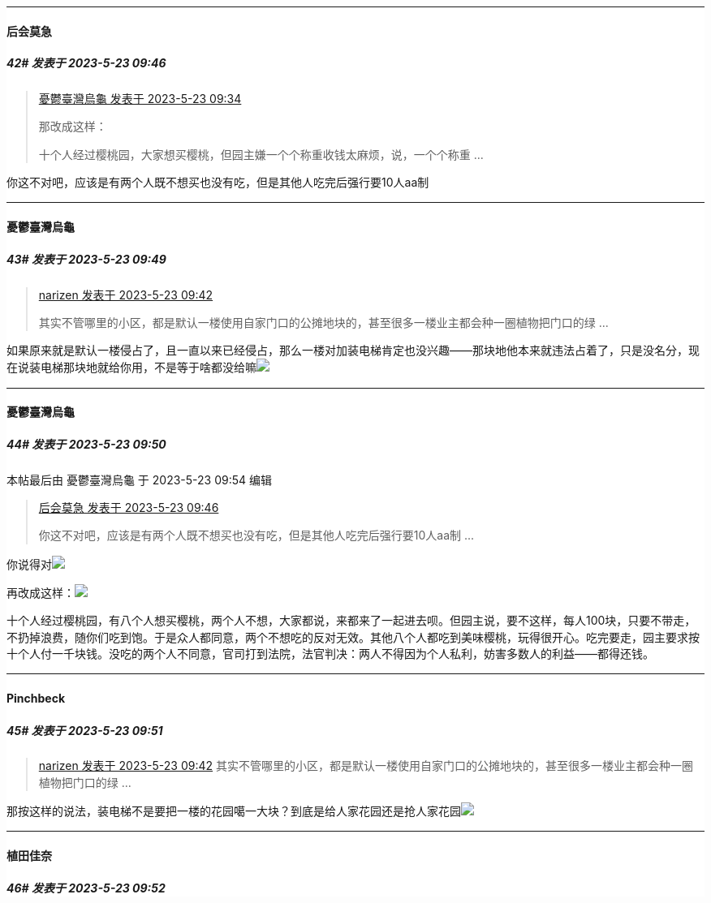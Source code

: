 *****

####  后会莫急  
##### 42#       发表于 2023-5-23 09:46

<blockquote><a href="httphttps://bbs.saraba1st.com/2b/forum.php?mod=redirect&amp;goto=findpost&amp;pid=60954391&amp;ptid=2135466" target="_blank">憂鬱臺灣烏龜 发表于 2023-5-23 09:34</a>

那改成这样：

十个人经过樱桃园，大家想买樱桃，但园主嫌一个个称重收钱太麻烦，说，一个个称重 ...</blockquote>
你这不对吧，应该是有两个人既不想买也没有吃，但是其他人吃完后强行要10人aa制

*****

####  憂鬱臺灣烏龜  
##### 43#       发表于 2023-5-23 09:49

<blockquote><a href="httphttps://bbs.saraba1st.com/2b/forum.php?mod=redirect&amp;goto=findpost&amp;pid=60954487&amp;ptid=2135466" target="_blank">narizen 发表于 2023-5-23 09:42</a>

其实不管哪里的小区，都是默认一楼使用自家门口的公摊地块的，甚至很多一楼业主都会种一圈植物把门口的绿 ...</blockquote>
如果原来就是默认一楼侵占了，且一直以来已经侵占，那么一楼对加装电梯肯定也没兴趣——那块地他本来就违法占着了，只是没名分，现在说装电梯那块地就给你用，不是等于啥都没给嘛<img src="https://static.saraba1st.com/image/smiley/face2017/067.png" referrerpolicy="no-referrer">

*****

####  憂鬱臺灣烏龜  
##### 44#       发表于 2023-5-23 09:50

 本帖最后由 憂鬱臺灣烏龜 于 2023-5-23 09:54 编辑 
<blockquote><a href="httphttps://bbs.saraba1st.com/2b/forum.php?mod=redirect&amp;goto=findpost&amp;pid=60954557&amp;ptid=2135466" target="_blank">后会莫急 发表于 2023-5-23 09:46</a>

你这不对吧，应该是有两个人既不想买也没有吃，但是其他人吃完后强行要10人aa制 ...</blockquote>你说得对<img src="https://static.saraba1st.com/image/smiley/face2017/068.png" referrerpolicy="no-referrer">

再改成这样：<img src="https://static.saraba1st.com/image/smiley/face2017/067.png" referrerpolicy="no-referrer">

十个人经过樱桃园，有八个人想买樱桃，两个人不想，大家都说，来都来了一起进去呗。但园主说，要不这样，每人100块，只要不带走，不扔掉浪费，随你们吃到饱。于是众人都同意，两个不想吃的反对无效。其他八个人都吃到美味樱桃，玩得很开心。吃完要走，园主要求按十个人付一千块钱。没吃的两个人不同意，官司打到法院，法官判决：两人不得因为个人私利，妨害多数人的利益——都得还钱。

*****

####  Pinchbeck  
##### 45#       发表于 2023-5-23 09:51

<blockquote><a href="httphttps://bbs.saraba1st.com/2b/forum.php?mod=redirect&amp;goto=findpost&amp;pid=60954487&amp;ptid=2135466" target="_blank">narizen 发表于 2023-5-23 09:42</a>
其实不管哪里的小区，都是默认一楼使用自家门口的公摊地块的，甚至很多一楼业主都会种一圈植物把门口的绿 ...</blockquote>
那按这样的说法，装电梯不是要把一楼的花园噶一大块？到底是给人家花园还是抢人家花园<img src="https://static.saraba1st.com/image/smiley/face2017/065.png" referrerpolicy="no-referrer">

*****

####  植田佳奈  
##### 46#       发表于 2023-5-23 09:52

